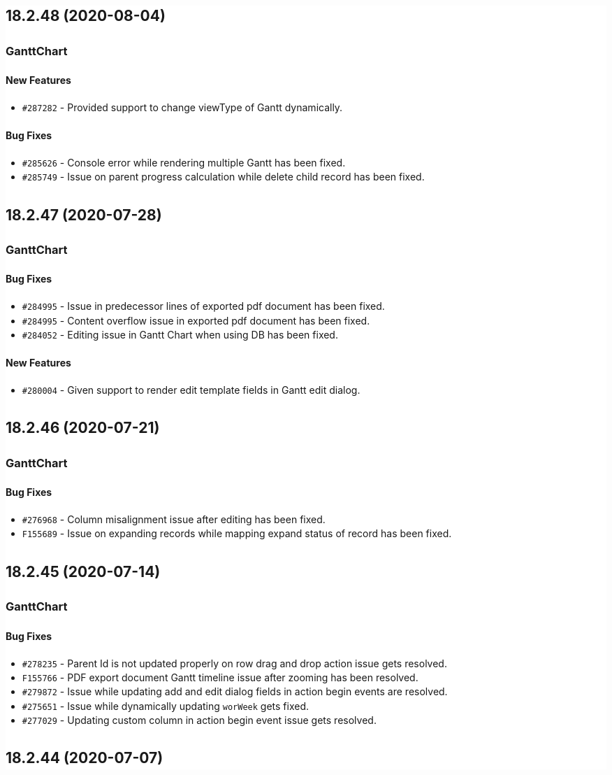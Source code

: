 ## 18.2.48 (2020-08-04)

### GanttChart

#### New Features

- `#287282` - Provided support to change viewType of Gantt dynamically.

#### Bug Fixes

- `#285626` - Console error while rendering multiple Gantt has been fixed.
- `#285749` - Issue on parent progress calculation while delete child record has been fixed.

## 18.2.47 (2020-07-28)

### GanttChart

#### Bug Fixes

- `#284995` - Issue in predecessor lines of exported pdf document has been fixed.
- `#284995` - Content overflow issue in exported pdf document has been fixed.
- `#284052` - Editing issue in Gantt Chart when using DB has been fixed.

#### New Features

- `#280004` - Given support to render edit template fields in Gantt edit dialog.

## 18.2.46 (2020-07-21)

### GanttChart

#### Bug Fixes

- `#276968` - Column misalignment issue after editing has been fixed.
- `F155689` - Issue on expanding records while mapping expand status of record has been fixed.

## 18.2.45 (2020-07-14)

### GanttChart

#### Bug Fixes

- `#278235` - Parent Id is not updated properly on row drag and drop action issue gets resolved.
- `F155766` - PDF export document Gantt timeline issue after zooming has been resolved.
- `#279872` - Issue while updating add and edit dialog fields in action begin events are resolved.
- `#275651` - Issue while dynamically updating `worWeek` gets fixed.
- `#277029` - Updating custom column in action begin event issue gets resolved.

## 18.2.44 (2020-07-07)
